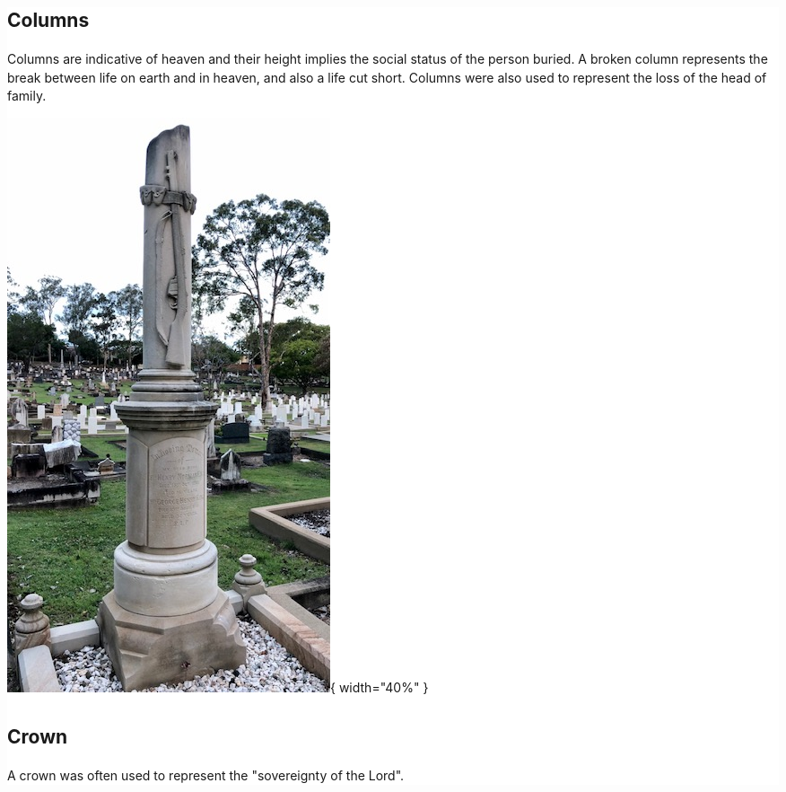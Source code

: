 
## Columns

Columns are indicative of heaven and their height implies the social status of the person buried. A broken column represents the break between life on earth and in heaven, and also a life cut short. Columns were also used to represent the loss of the head of family.

![A broken column headstone can represent a life cut short.](../assets/column.jpg){ width="40%" }

## Crown

A crown was often used to represent the "sovereignty of the Lord".
